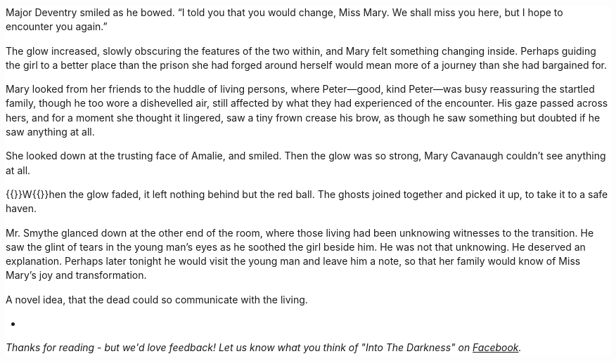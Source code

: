 Major Deventry smiled as he bowed. “I told you that you would change, Miss Mary. We shall miss you here, but I hope to encounter you again.”

The glow increased, slowly obscuring the features of the two within, and Mary felt something changing inside. Perhaps guiding the girl to a better place than the prison she had forged around herself would mean more of a journey than she had bargained for.

Mary looked from her friends to the huddle of living persons, where Peter—good, kind Peter—was busy reassuring the startled family, though he too wore a dishevelled air, still affected by what they had experienced of the encounter. His gaze passed across hers, and for a moment she thought it lingered, saw a tiny frown crease his brow, as though he saw something but doubted if he saw anything at all.

She looked down at the trusting face of Amalie, and smiled. Then the glow was so strong, Mary Cavanaugh couldn’t see anything at all.



{{<glyph>}}W{{</glyph>}}hen the glow faded, it left nothing behind but the red ball. The ghosts joined together and picked it up, to take it to a safe haven.

Mr. Smythe glanced down at the other end of the room, where those living had been unknowing witnesses to the transition. He saw the glint of tears in the young man’s eyes as he soothed the girl beside him. He was not that unknowing. He deserved an explanation. Perhaps later tonight he would visit the young man and leave him a note, so that her family would know of Miss Mary’s joy and transformation.

A novel idea, that the dead could so communicate with the living.

-

*Thanks for reading - but we'd love feedback! Let us know what you think of "Into The Darkness" on [Facebook](https://www.facebook.com/MythaxisMagazine/posts/138448114742856).*
